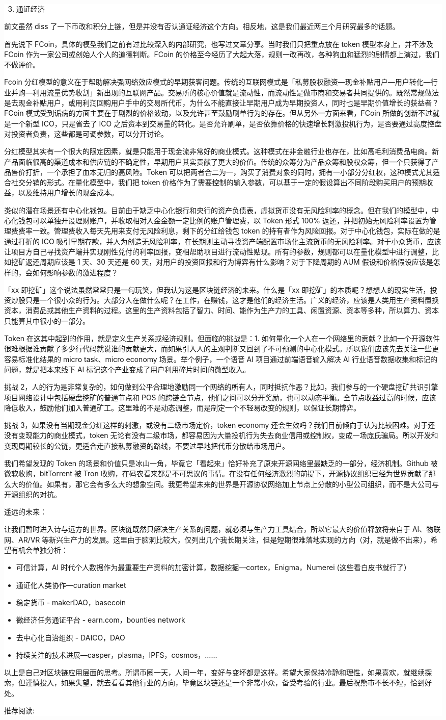 3. 通证经济

前文虽然 diss 了一下币改和积分上链，但是并没有否认通证经济这个方向。相反地，这是我们最近两三个月研究最多的话题。

首先说下 FCoin，具体的模型我们之前有过比较深入的内部研究，也写过文章分享。当时我们只把重点放在 token 模型本身上，并不涉及 FCoin 作为一家公司或创始人个人的道德判断。FCoin 的价格至今经历了大起大落，规则一改再改，各种狗血和猛烈的剧情都上演过，我们不做评价。

Fcoin 分红模型的意义在于帮助解决强网络效应模式的早期获客问题。传统的互联网模式是「私募股权融资—现金补贴用户—用户转化—行业并购—利用流量优势收割」新出现的互联网产品。交易所的核心价值就是流动性，而流动性是做市商和交易者共同提供的。既然常规做法是去现金补贴用户，或用利润回购用户手中的交易所代币，为什么不能直接让早期用户成为早期投资人，同时也是早期价值增长的获益者？FCoin 模式受到诟病的方面主要在于剧烈的价格波动，以及允许甚至鼓励刷单行为的存在。但从另外一方面来看，FCoin 所做的创新不过就是一个新型 ICO，只是省去了 ICO 之后资本到交易量的转化。是否允许刷单，是否依靠价格的快速增长刺激投机行为，是否要通过高度控盘对投资者负责，这些都是可调参数，可以分开讨论。

分红模型其实有一个很大的限定因素，就是只能用于现金流非常好的商业模式。这种模式在非金融行业也存在，比如高毛利消费品电商。新产品面临很高的渠道成本和供应链的不确定性，早期用户其实贡献了更大的价值。传统的众筹分为产品众筹和股权众筹，但一个只获得了产品售价打折，一个承担了血本无归的高风险。Token 可以把两者合二为一，购买了消费对象的同时，拥有一小部分分红权，这种模式尤其适合社交分销的形式。在量化模型中，我们把 token 价格作为了需要控制的输入参数，可以基于一定的假设算出不同阶段购买用户的预期收益，以及维持用户增长的现金成本。

类似的潜在场景还有中心化钱包。目前由于缺乏中心化银行和央行的资产负债表，虚拟货币没有无风险利率的概念。但在我们的模型中，中心化钱包可以单独开设理财账户，并收取相对入金金额一定比例的账户管理费，以 Token 形式 100% 返还，并把初始无风险利率设置为管理费费率一致。管理费收入每天先用来支付无风险利息，剩下的分红给钱包 token 的持有者作为风险回报。对于中心化钱包，实际在做的是通过打折的 ICO 吸引早期存款，并人为创造无风险利率，在长期则主动寻找资产端配置市场化主流货币的无风险利率。对于小众货币，应该让项目方自己寻找资产端并实现刚性兑付的利率回报，变相帮助项目进行流动性贴现。所有的参数，规则都可以在量化模型中进行调整，比如挖矿返还周期应该是 1 天、30 天还是 60 天，对用户的投资回报和行为博弈有什么影响？对于下降周期的 AUM 假设和价格假设应该是怎样的，会如何影响参数的激进程度？

「xx 即挖矿」这个说法虽然常常只是一句玩笑，但我认为这是区块链经济的未来。什么是「xx 即挖矿」的本质呢？想想人的现实生活，投资炒股只是一个很小众的行为。大部分人在做什么呢？在工作，在赚钱，这才是他们的经济生活。广义的经济，应该是人类用生产资料置换资本，消费品或其他生产资料的过程。这里的生产资料包括了智力、时间、能作为生产力的工具、闲置资源、资本等多种，所以算力、资本只能算其中很小的一部分。

Token 在这其中起到的作用，就是定义生产关系或经济规则。但面临的挑战是：1. 如何量化一个人在一个网络里的贡献？比如一个开源软件很难根据谁贡献了多少行代码就说谁的贡献更大，而如果引入人的主观判断又回到了不可预测的中心化模式。所以我们应该先去关注一些更容易标准化结果的 micro task、micro economy 场景。举个例子，一个语音 AI 项目通过前端语音输入解决 AI 行业语音数据收集和标记的问题，就是把本来线下 AI 标记这个产业变成了用户利用碎片时间的微型收入。

挑战 2，人的行为是非常复杂的，如何做到公平合理地激励同一个网络的所有人，同时抵抗作恶？比如，我们参与的一个硬盘挖矿共识引擎项目网络设计中包括硬盘挖矿的普通节点和 POS 的跨链全节点，他们之间可以分开奖励，也可以动态平衡。全节点收益过高的时候，应该降低收入，鼓励他们加入普通矿工。这里难的不是动态调整，而是制定一个不轻易改变的规则，以保证长期博弈。

挑战 3，如果没有当期现金分红这样的刺激，或没有二级市场定价，token economy 还会生效吗？我们目前倾向于认为比较困难。对于还没有变现能力的商业模式，token 无论有没有二级市场，都容易因为大量投机行为失去商业信用或控制权，变成一场庞氏骗局。所以开发和变现周期较长的公链，更适合走直接私募融资的路线，不要过早地把代币分散给市场用户。

我们希望发现的 Token 的场景和价值只是冰山一角，毕竟它「看起来」恰好补充了原来开源网络里最缺乏的一部分，经济机制。Github 被微软收购，bitTorrent 被 Tron 收购，在码农看来都是不可思议的事情。在没有任何经济激烈的前提下，开源协议组织已经为世界贡献了那么大的价值。如果有，那它会有多么大的想象空间。我更希望未来的世界是开源协议网络加上节点上分散的小型公司组织，而不是大公司与开源组织的对抗。

遥远的未来：

让我们暂时进入诗与远方的世界。区块链既然只解决生产关系的问题，就必须与生产力工具结合，所以它最大的价值释放将来自于 AI、物联网、AR/VR 等新兴生产力的发展。这里由于脑洞比较大，仅列出几个我长期关注，但是短期很难落地实现的方向（对，就是做不出来），希望有机会单独分析：

* 可信计算，AI 时代个人数据作为最重要生产资料的加密计算，数据挖掘—cortex，Enigma，Numerei (这些看白皮书就行了）

* 通证化人类协作—curation market 

* 稳定货币 - makerDAO，basecoin

* 微经济任务通证平台 - earn.com，bounties network

* 去中心化自治组织 - DAICO，DAO

* 持续关注的技术进展—casper，plasma，IPFS，cosmos，……

以上是自己对区块链应用层面的思考。所谓币圈一天，人间一年，变好与变坏都是这样。希望大家保持冷静和理性，如果喜欢，就继续探索，但谨慎投入，如果失望，就去看看其他行业的方向，毕竟区块链还是一个非常小众，备受考验的行业。最后祝熊市不长不短，恰到好处。

推荐阅读:
